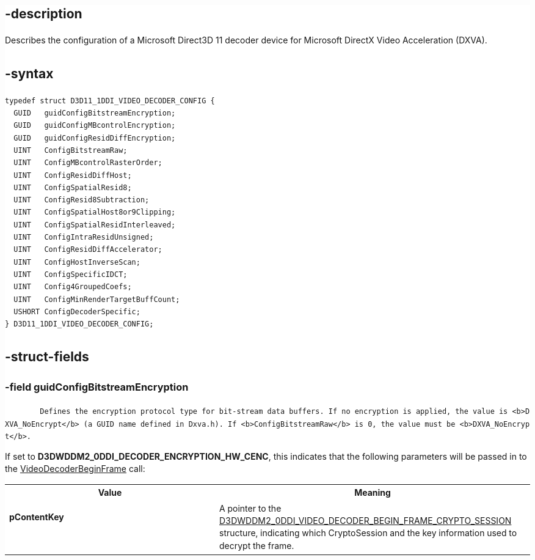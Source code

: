 
## -description


Describes the configuration of a Microsoft Direct3D 11 decoder device for Microsoft DirectX Video Acceleration (DXVA).


## -syntax


````
typedef struct D3D11_1DDI_VIDEO_DECODER_CONFIG {
  GUID   guidConfigBitstreamEncryption;
  GUID   guidConfigMBcontrolEncryption;
  GUID   guidConfigResidDiffEncryption;
  UINT   ConfigBitstreamRaw;
  UINT   ConfigMBcontrolRasterOrder;
  UINT   ConfigResidDiffHost;
  UINT   ConfigSpatialResid8;
  UINT   ConfigResid8Subtraction;
  UINT   ConfigSpatialHost8or9Clipping;
  UINT   ConfigSpatialResidInterleaved;
  UINT   ConfigIntraResidUnsigned;
  UINT   ConfigResidDiffAccelerator;
  UINT   ConfigHostInverseScan;
  UINT   ConfigSpecificIDCT;
  UINT   Config4GroupedCoefs;
  UINT   ConfigMinRenderTargetBuffCount;
  USHORT ConfigDecoderSpecific;
} D3D11_1DDI_VIDEO_DECODER_CONFIG;
````


## -struct-fields




### -field guidConfigBitstreamEncryption


            Defines the encryption protocol type for bit-stream data buffers. If no encryption is applied, the value is <b>DXVA_NoEncrypt</b> (a GUID name defined in Dxva.h). If <b>ConfigBitstreamRaw</b> is 0, the value must be <b>DXVA_NoEncrypt</b>.
          

If set to <b>D3DWDDM2_0DDI_DECODER_ENCRYPTION_HW_CENC</b>, this indicates that the following parameters will be passed in to the <a href="..\d3d10umddi\nc-d3d10umddi-pfnd3d11_1ddi_videodecoderbeginframe.md">VideoDecoderBeginFrame</a> call:

<table>
<tr>
<th>Value</th>
<th>Meaning</th>
</tr>
<tr>
<td width="40%"><a id="pContentKey"></a><a id="pcontentkey"></a><a id="PCONTENTKEY"></a><dl>
<dt><b>pContentKey</b></dt>
</dl>
</td>
<td width="60%">
A pointer to the <a href="..\d3d10umddi\ns-d3d10umddi-d3dwddm2_0ddi_video_decoder_begin_frame_crypto_session.md">D3DWDDM2_0DDI_VIDEO_DECODER_BEGIN_FRAME_CRYPTO_SESSION</a> structure, indicating which CryptoSession and the key information used to decrypt the frame.
